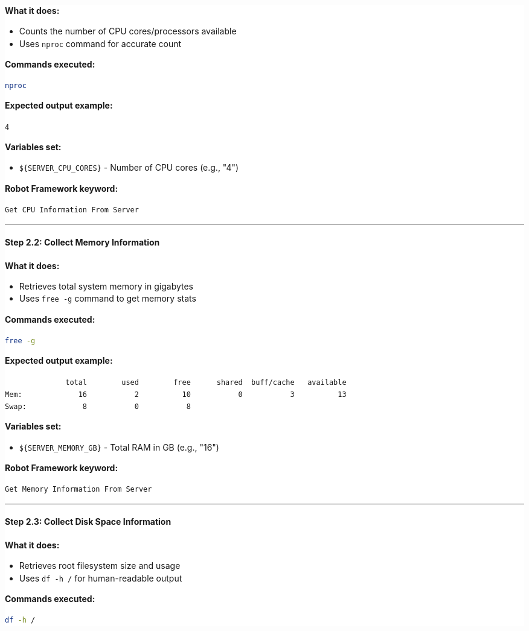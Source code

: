 **What it does:**
- Counts the number of CPU cores/processors available
- Uses `nproc` command for accurate count

**Commands executed:**
```bash
nproc
```

**Expected output example:**
```
4
```

**Variables set:**
- `${SERVER_CPU_CORES}` - Number of CPU cores (e.g., "4")

**Robot Framework keyword:**
```robot
Get CPU Information From Server
```

---

#### Step 2.2: Collect Memory Information

**What it does:**
- Retrieves total system memory in gigabytes
- Uses `free -g` command to get memory stats

**Commands executed:**
```bash
free -g
```

**Expected output example:**
```
              total        used        free      shared  buff/cache   available
Mem:             16           2          10           0           3          13
Swap:             8           0           8
```

**Variables set:**
- `${SERVER_MEMORY_GB}` - Total RAM in GB (e.g., "16")

**Robot Framework keyword:**
```robot
Get Memory Information From Server
```

---

#### Step 2.3: Collect Disk Space Information

**What it does:**
- Retrieves root filesystem size and usage
- Uses `df -h /` for human-readable output

**Commands executed:**
```bash
df -h /
```
